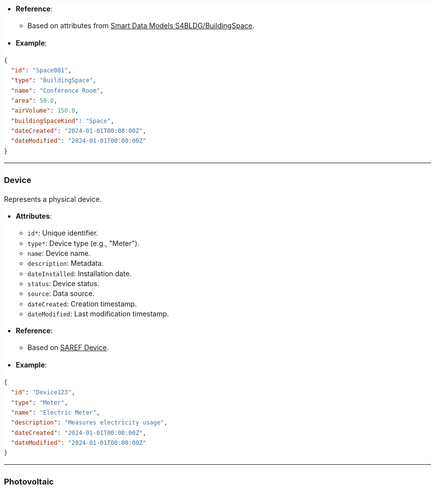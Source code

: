 - **Reference**:

  - Based on attributes from [Smart Data Models S4BLDG/BuildingSpace](https://github.com/smart-data-models/dataModel.S4BLDG/blob/master/BuildingSpace/schema.json).

- **Example**:
```json
{
  "id": "Space001",
  "type": "BuildingSpace",
  "name": "Conference Room",
  "area": 50.0,
  "airVolume": 150.0,
  "buildingSpaceKind": "Space",
  "dateCreated": "2024-01-01T00:00:00Z",
  "dateModified": "2024-01-01T00:00:00Z"
}
```

---

### Device

Represents a physical device.

- **Attributes**:
  - `id*`: Unique identifier.
  - `type*`: Device type (e.g., "Meter").
  - `name`: Device name.
  - `description`: Metadata.
  - `dateInstalled`: Installation date.
  - `status`: Device status.
  - `source`: Data source.
  - `dateCreated`: Creation timestamp.
  - `dateModified`: Last modification timestamp.

- **Reference**:

  - Based on [SAREF Device](https://saref.etsi.org/core/v3.2.1/#saref\:Device).

- **Example**:
```json
{
  "id": "Device123",
  "type": "Meter",
  "name": "Electric Meter",
  "description": "Measures electricity usage",
  "dateCreated": "2024-01-01T00:00:00Z",
  "dateModified": "2024-01-01T00:00:00Z"
}
```

---

### Photovoltaic
